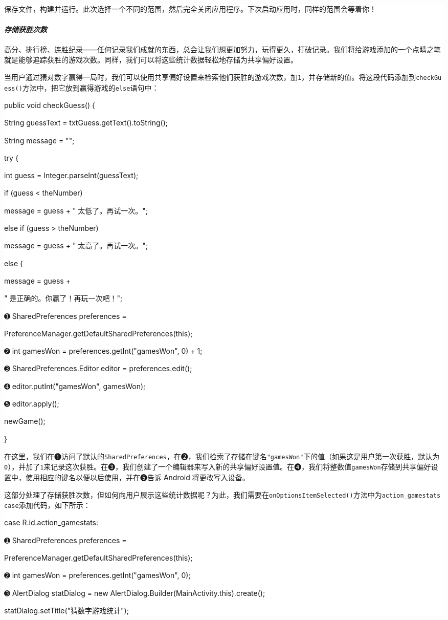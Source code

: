 保存文件，构建并运行。此次选择一个不同的范围，然后完全关闭应用程序。下次启动应用时，同样的范围会等着你！

#### *存储获胜次数*

高分、排行榜、连胜纪录——任何记录我们成就的东西，总会让我们想更加努力，玩得更久，打破记录。我们将给游戏添加的一个点睛之笔就是能够追踪获胜的游戏次数。同样，我们可以将这些统计数据轻松地存储为共享偏好设置。

当用户通过猜对数字赢得一局时，我们可以使用共享偏好设置来检索他们获胜的游戏次数，加`1`，并存储新的值。将这段代码添加到`checkGuess()`方法中，把它放到赢得游戏的`else`语句中：

public void checkGuess() {

String guessText = txtGuess.getText().toString();

String message = "";

try {

int guess = Integer.parseInt(guessText);

if (guess < theNumber)

message = guess + " 太低了。再试一次。";

else if (guess > theNumber)

message = guess + " 太高了。再试一次。";

else {

message = guess +

" 是正确的。你赢了！再玩一次吧！";

➊ SharedPreferences preferences =

PreferenceManager.getDefaultSharedPreferences(this);

➋ int gamesWon = preferences.getInt("gamesWon", 0) + 1;

➌ SharedPreferences.Editor editor = preferences.edit();

➍ editor.putInt("gamesWon", gamesWon);

➎ editor.apply();

newGame();

}

在这里，我们在➊访问了默认的`SharedPreferences`，在➋，我们检索了存储在键名`"gamesWon"`下的值（如果这是用户第一次获胜，默认为`0`），并加了`1`来记录这次获胜。在➌，我们创建了一个编辑器来写入新的共享偏好设置值。在➍，我们将整数值`gamesWon`存储到共享偏好设置中，使用相应的键名以便以后使用，并在➎告诉 Android 将更改写入设备。

这部分处理了存储获胜次数，但如何向用户展示这些统计数据呢？为此，我们需要在`onOptionsItemSelected()`方法中为`action_gamestats case`添加代码，如下所示：

case R.id.action_gamestats:

➊ SharedPreferences preferences =

PreferenceManager.getDefaultSharedPreferences(this);

➋ int gamesWon = preferences.getInt("gamesWon", 0);

➌ AlertDialog statDialog = new AlertDialog.Builder(MainActivity.this).create();

statDialog.setTitle("猜数字游戏统计");
